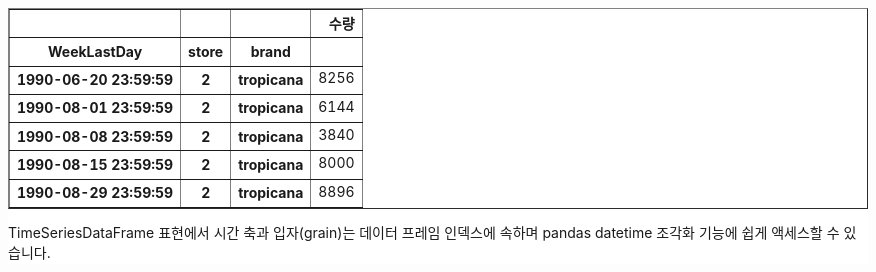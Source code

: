 
<table border="1" class="dataframe">
  <thead>
    <tr style="text-align: right;">
      <th></th>
      <th></th>
      <th></th>
      <th>수량</th>
    </tr>
    <tr>
      <th>WeekLastDay</th>
      <th>store</th>
      <th>brand</th>
      <th></th>
    </tr>
  </thead>
  <tbody>
    <tr>
      <th>1990-06-20 23:59:59</th>
      <th>2</th>
      <th>tropicana</th>
      <td>8256</td>
    </tr>
    <tr>
      <th>1990-08-01 23:59:59</th>
      <th>2</th>
      <th>tropicana</th>
      <td>6144</td>
    </tr>
    <tr>
      <th>1990-08-08 23:59:59</th>
      <th>2</th>
      <th>tropicana</th>
      <td>3840</td>
    </tr>
    <tr>
      <th>1990-08-15 23:59:59</th>
      <th>2</th>
      <th>tropicana</th>
      <td>8000</td>
    </tr>
    <tr>
      <th>1990-08-29 23:59:59</th>
      <th>2</th>
      <th>tropicana</th>
      <td>8896</td>
    </tr>
  </tbody>
</table>


TimeSeriesDataFrame 표현에서 시간 축과 입자(grain)는 데이터 프레임 인덱스에 속하며 pandas datetime 조각화 기능에 쉽게 액세스할 수 있습니다.
